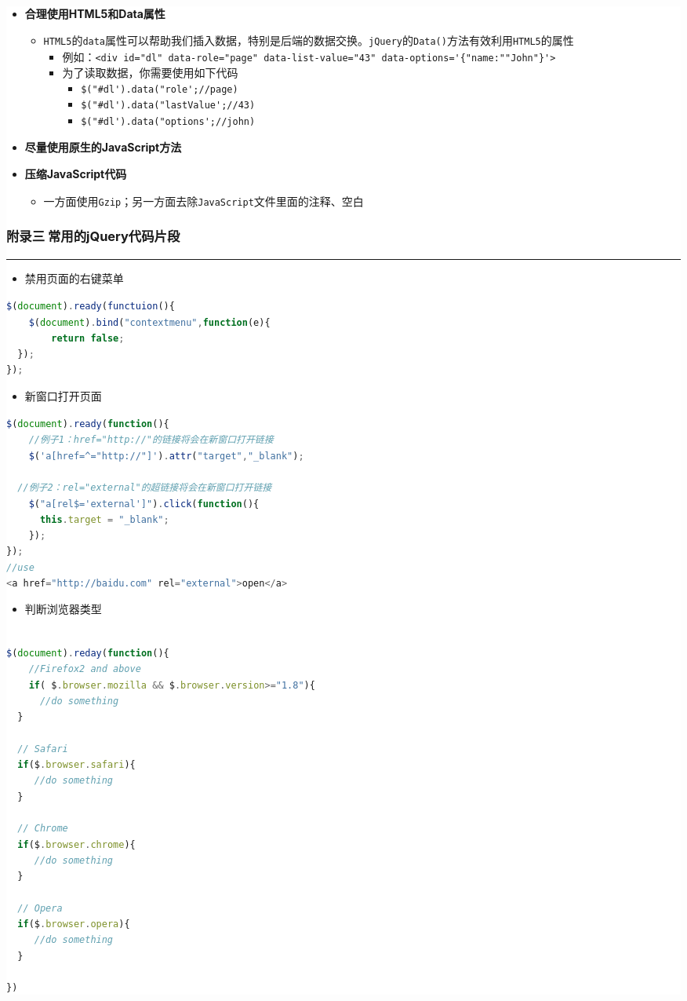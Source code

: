  - **合理使用HTML5和Data属性**
    - `HTML5`的`data`属性可以帮助我们插入数据，特别是后端的数据交换。`jQuery`的`Data()`方法有效利用`HTML5`的属性
      - 例如：`<div id="dl" data-role="page" data-list-value="43" data-options='{"name:""John"}'>`
      - 为了读取数据，你需要使用如下代码
        - `$("#dl').data("role';//page)`
        - `$("#dl').data("lastValue';//43)`
        - `$("#dl').data("options';//john)`

  - **尽量使用原生的JavaScript方法**
  - **压缩JavaScript代码**
    - 一方面使用`Gzip`；另一方面去除`JavaScript`文件里面的注释、空白

### 附录三 常用的jQuery代码片段
---

- 禁用页面的右键菜单

```javascript
$(document).ready(functuion(){
    $(document).bind("contextmenu",function(e){
        return false;
  });
});
```
- 新窗口打开页面

```javascript
$(document).ready(function(){
    //例子1：href="http://"的链接将会在新窗口打开链接
    $('a[href=^="http://"]').attr("target","_blank");

  //例子2：rel="external"的超链接将会在新窗口打开链接
    $("a[rel$='external']").click(function(){
      this.target = "_blank";
    });
});
//use
<a href="http://baidu.com" rel="external">open</a>
```
- 判断浏览器类型

```javascript

$(document).reday(function(){
    //Firefox2 and above
    if( $.browser.mozilla && $.browser.version>="1.8"){
      //do something
  }

  // Safari
  if($.browser.safari){
     //do something
  }

  // Chrome
  if($.browser.chrome){
     //do something
  }

  // Opera
  if($.browser.opera){
     //do something
  }

})

```